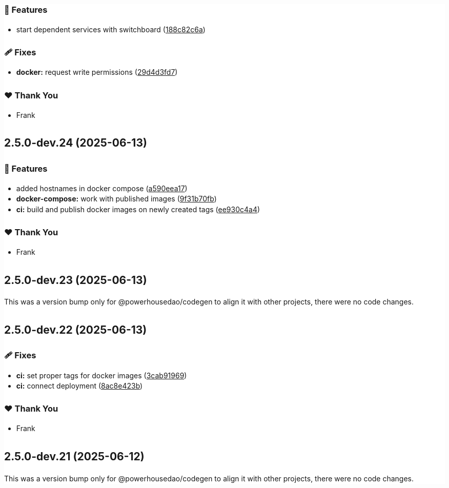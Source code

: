 ### 🚀 Features

- start dependent services with switchboard ([188c82c6a](https://github.com/powerhouse-inc/powerhouse/commit/188c82c6a))

### 🩹 Fixes

- **docker:** request write permissions ([29d4d3fd7](https://github.com/powerhouse-inc/powerhouse/commit/29d4d3fd7))

### ❤️ Thank You

- Frank

## 2.5.0-dev.24 (2025-06-13)

### 🚀 Features

- added hostnames in docker compose ([a590eea17](https://github.com/powerhouse-inc/powerhouse/commit/a590eea17))
- **docker-compose:** work with published images ([9f31b70fb](https://github.com/powerhouse-inc/powerhouse/commit/9f31b70fb))
- **ci:** build and publish docker images on newly created tags ([ee930c4a4](https://github.com/powerhouse-inc/powerhouse/commit/ee930c4a4))

### ❤️ Thank You

- Frank

## 2.5.0-dev.23 (2025-06-13)

This was a version bump only for @powerhousedao/codegen to align it with other projects, there were no code changes.

## 2.5.0-dev.22 (2025-06-13)

### 🩹 Fixes

- **ci:** set proper tags for docker images ([3cab91969](https://github.com/powerhouse-inc/powerhouse/commit/3cab91969))
- **ci:** connect deployment ([8ac8e423b](https://github.com/powerhouse-inc/powerhouse/commit/8ac8e423b))

### ❤️ Thank You

- Frank

## 2.5.0-dev.21 (2025-06-12)

This was a version bump only for @powerhousedao/codegen to align it with other projects, there were no code changes.
